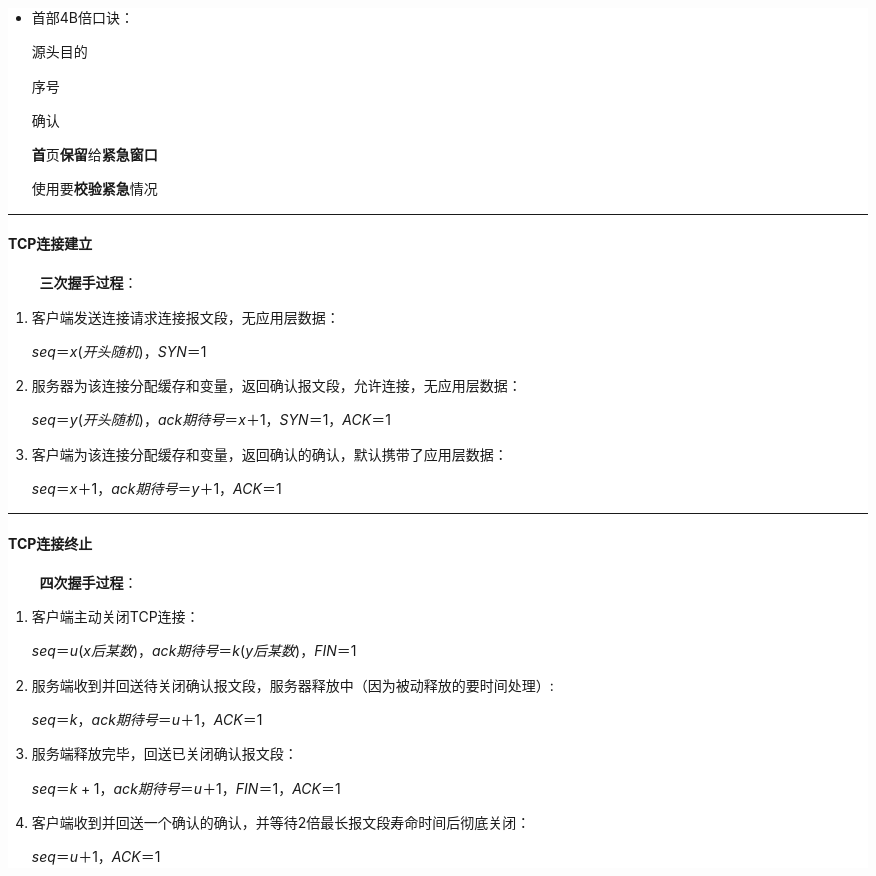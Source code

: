 + 首部4B倍口诀：
  
  源头目的
  
  序号
  
  确认
  
  **首**页**保留**给**紧急窗口**
  
  使用要**校验紧急**情况

---

#### TCP连接建立

        **三次握手过程**：

1. 客户端发送连接请求连接报文段，无应用层数据：
   
   $seq＝x(开头随机)$，$SYN＝1$

2. 服务器为该连接分配缓存和变量，返回确认报文段，允许连接，无应用层数据：
   
   $seq＝y(开头随机)$，$ack期待号＝x＋1$，$SYN＝1$，$ACK＝1$

3. 客户端为该连接分配缓存和变量，返回确认的确认，默认携带了应用层数据：
   
   $seq＝x＋1$，$ack期待号＝y＋1$，$ACK＝1$

---

#### TCP连接终止

        **四次握手过程**：

1. 客户端主动关闭TCP连接：
   
   $seq＝u(x后某数)$，$ack期待号＝k(y后某数)$，$FIN＝1$

2. 服务端收到并回送待关闭确认报文段，服务器释放中（因为被动释放的要时间处理）:
   
    $seq＝k$，$ack期待号＝u＋1$，$ACK＝1$

3. 服务端释放完毕，回送已关闭确认报文段：
   
   $seq＝k+1$，$ack期待号＝u＋1$，$FIN＝1$，$ACK＝1$

4. 客户端收到并回送一个确认的确认，并等待2倍最长报文段寿命时间后彻底关闭：
   
   $seq＝u＋1$，$ACK＝1$
   